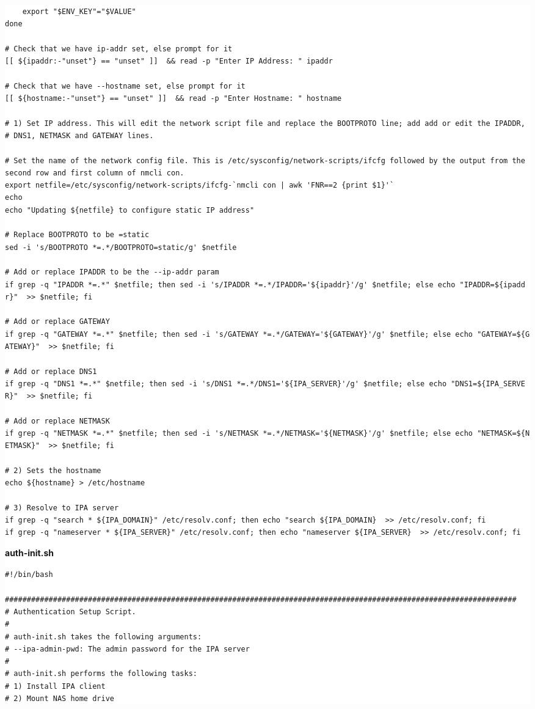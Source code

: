 ```
    export "$ENV_KEY"="$VALUE"
done

# Check that we have ip-addr set, else prompt for it
[[ ${ipaddr:-"unset"} == "unset" ]]  && read -p "Enter IP Address: " ipaddr

# Check that we have --hostname set, else prompt for it
[[ ${hostname:-"unset"} == "unset" ]]  && read -p "Enter Hostname: " hostname

# 1) Set IP address. This will edit the network script file and replace the BOOTPROTO line; add add or edit the IPADDR,
# DNS1, NETMASK and GATEWAY lines.

# Set the name of the network config file. This is /etc/sysconfig/network-scripts/ifcfg followed by the output from the second row and first column of nmcli con.
export netfile=/etc/sysconfig/network-scripts/ifcfg-`nmcli con | awk 'FNR==2 {print $1}'`
echo
echo "Updating ${netfile} to configure static IP address"

# Replace BOOTPROTO to be =static
sed -i 's/BOOTPROTO *=.*/BOOTPROTO=static/g' $netfile

# Add or replace IPADDR to be the --ip-addr param
if grep -q "IPADDR *=.*" $netfile; then sed -i 's/IPADDR *=.*/IPADDR='${ipaddr}'/g' $netfile; else echo "IPADDR=${ipaddr}"  >> $netfile; fi

# Add or replace GATEWAY
if grep -q "GATEWAY *=.*" $netfile; then sed -i 's/GATEWAY *=.*/GATEWAY='${GATEWAY}'/g' $netfile; else echo "GATEWAY=${GATEWAY}"  >> $netfile; fi

# Add or replace DNS1
if grep -q "DNS1 *=.*" $netfile; then sed -i 's/DNS1 *=.*/DNS1='${IPA_SERVER}'/g' $netfile; else echo "DNS1=${IPA_SERVER}"  >> $netfile; fi

# Add or replace NETMASK
if grep -q "NETMASK *=.*" $netfile; then sed -i 's/NETMASK *=.*/NETMASK='${NETMASK}'/g' $netfile; else echo "NETMASK=${NETMASK}"  >> $netfile; fi

# 2) Sets the hostname
echo ${hostname} > /etc/hostname

# 3) Resolve to IPA server
if grep -q "search * ${IPA_DOMAIN}" /etc/resolv.conf; then echo "search ${IPA_DOMAIN}  >> /etc/resolv.conf; fi
if grep -q "nameserver * ${IPA_SERVER}" /etc/resolv.conf; then echo "nameserver ${IPA_SERVER}  >> /etc/resolv.conf; fi
```

**auth-init.sh**

```
#!/bin/bash

#####################################################################################################################
# Authentication Setup Script.
#
# auth-init.sh takes the following arguments:
# --ipa-admin-pwd: The admin password for the IPA server
#
# auth-init.sh performs the following tasks:
# 1) Install IPA client
# 2) Mount NAS home drive
```
